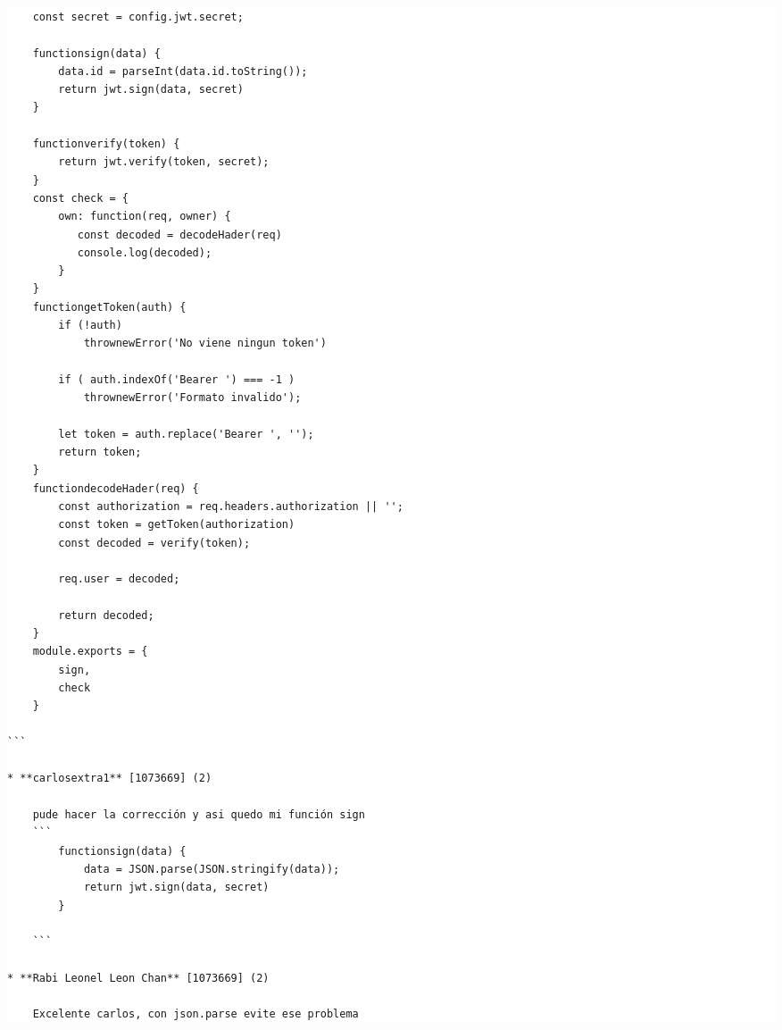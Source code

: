 	    const secret = config.jwt.secret;
	    
	    functionsign(data) {
	        data.id = parseInt(data.id.toString()); 
	        return jwt.sign(data, secret)
	    }
	    
	    functionverify(token) {
	        return jwt.verify(token, secret);
	    }
	    const check = {
	        own: function(req, owner) {
	           const decoded = decodeHader(req)
	           console.log(decoded);    
	        }
	    }
	    functiongetToken(auth) {
	        if (!auth)
	            thrownewError('No viene ningun token')
	        
	        if ( auth.indexOf('Bearer ') === -1 )
	            thrownewError('Formato invalido');
	        
	        let token = auth.replace('Bearer ', '');
	        return token;
	    }
	    functiondecodeHader(req) {
	        const authorization = req.headers.authorization || '';
	        const token = getToken(authorization)
	        const decoded = verify(token);
	    
	        req.user = decoded;
	    
	        return decoded;
	    }
	    module.exports = {
	        sign,
	        check
	    }
	    
	```

	* **carlosextra1** [1073669] (2)

		pude hacer la corrección y asi quedo mi función sign
		``` 
		    functionsign(data) {
		        data = JSON.parse(JSON.stringify(data));
		        return jwt.sign(data, secret)
		    }
		    
		```

	* **Rabi Leonel Leon Chan** [1073669] (2)

		Excelente carlos, con json.parse evite ese problema
